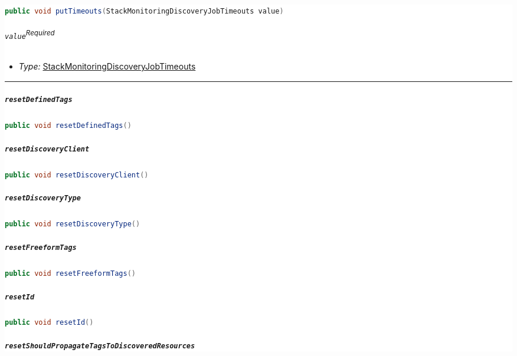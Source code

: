```java
public void putTimeouts(StackMonitoringDiscoveryJobTimeouts value)
```

###### `value`<sup>Required</sup> <a name="value" id="rhizo-co-terraform-provider-oci.stackMonitoringDiscoveryJob.StackMonitoringDiscoveryJob.putTimeouts.parameter.value"></a>

- *Type:* <a href="#rhizo-co-terraform-provider-oci.stackMonitoringDiscoveryJob.StackMonitoringDiscoveryJobTimeouts">StackMonitoringDiscoveryJobTimeouts</a>

---

##### `resetDefinedTags` <a name="resetDefinedTags" id="rhizo-co-terraform-provider-oci.stackMonitoringDiscoveryJob.StackMonitoringDiscoveryJob.resetDefinedTags"></a>

```java
public void resetDefinedTags()
```

##### `resetDiscoveryClient` <a name="resetDiscoveryClient" id="rhizo-co-terraform-provider-oci.stackMonitoringDiscoveryJob.StackMonitoringDiscoveryJob.resetDiscoveryClient"></a>

```java
public void resetDiscoveryClient()
```

##### `resetDiscoveryType` <a name="resetDiscoveryType" id="rhizo-co-terraform-provider-oci.stackMonitoringDiscoveryJob.StackMonitoringDiscoveryJob.resetDiscoveryType"></a>

```java
public void resetDiscoveryType()
```

##### `resetFreeformTags` <a name="resetFreeformTags" id="rhizo-co-terraform-provider-oci.stackMonitoringDiscoveryJob.StackMonitoringDiscoveryJob.resetFreeformTags"></a>

```java
public void resetFreeformTags()
```

##### `resetId` <a name="resetId" id="rhizo-co-terraform-provider-oci.stackMonitoringDiscoveryJob.StackMonitoringDiscoveryJob.resetId"></a>

```java
public void resetId()
```

##### `resetShouldPropagateTagsToDiscoveredResources` <a name="resetShouldPropagateTagsToDiscoveredResources" id="rhizo-co-terraform-provider-oci.stackMonitoringDiscoveryJob.StackMonitoringDiscoveryJob.resetShouldPropagateTagsToDiscoveredResources"></a>
